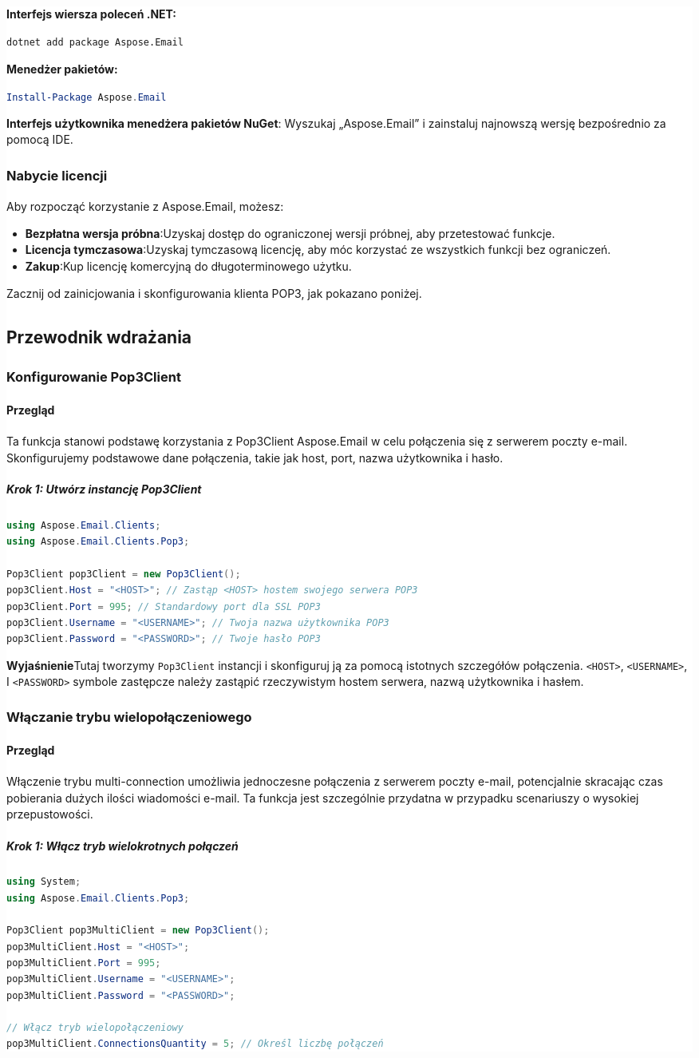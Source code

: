 **Interfejs wiersza poleceń .NET:**
```bash
dotnet add package Aspose.Email
```

**Menedżer pakietów:**
```powershell
Install-Package Aspose.Email
```

**Interfejs użytkownika menedżera pakietów NuGet**: Wyszukaj „Aspose.Email” i zainstaluj najnowszą wersję bezpośrednio za pomocą IDE.

### Nabycie licencji
Aby rozpocząć korzystanie z Aspose.Email, możesz:

- **Bezpłatna wersja próbna**:Uzyskaj dostęp do ograniczonej wersji próbnej, aby przetestować funkcje.
- **Licencja tymczasowa**:Uzyskaj tymczasową licencję, aby móc korzystać ze wszystkich funkcji bez ograniczeń.
- **Zakup**:Kup licencję komercyjną do długoterminowego użytku.

Zacznij od zainicjowania i skonfigurowania klienta POP3, jak pokazano poniżej.

## Przewodnik wdrażania
### Konfigurowanie Pop3Client
#### Przegląd
Ta funkcja stanowi podstawę korzystania z Pop3Client Aspose.Email w celu połączenia się z serwerem poczty e-mail. Skonfigurujemy podstawowe dane połączenia, takie jak host, port, nazwa użytkownika i hasło.
##### Krok 1: Utwórz instancję Pop3Client
```csharp
using Aspose.Email.Clients;
using Aspose.Email.Clients.Pop3;

Pop3Client pop3Client = new Pop3Client();
pop3Client.Host = "<HOST>"; // Zastąp <HOST> hostem swojego serwera POP3
pop3Client.Port = 995; // Standardowy port dla SSL POP3
pop3Client.Username = "<USERNAME>"; // Twoja nazwa użytkownika POP3
pop3Client.Password = "<PASSWORD>"; // Twoje hasło POP3
```
**Wyjaśnienie**Tutaj tworzymy `Pop3Client` instancji i skonfiguruj ją za pomocą istotnych szczegółów połączenia. `<HOST>`, `<USERNAME>`, I `<PASSWORD>` symbole zastępcze należy zastąpić rzeczywistym hostem serwera, nazwą użytkownika i hasłem.

### Włączanie trybu wielopołączeniowego
#### Przegląd
Włączenie trybu multi-connection umożliwia jednoczesne połączenia z serwerem poczty e-mail, potencjalnie skracając czas pobierania dużych ilości wiadomości e-mail. Ta funkcja jest szczególnie przydatna w przypadku scenariuszy o wysokiej przepustowości.
##### Krok 1: Włącz tryb wielokrotnych połączeń
```csharp
using System;
using Aspose.Email.Clients.Pop3;

Pop3Client pop3MultiClient = new Pop3Client();
pop3MultiClient.Host = "<HOST>";
pop3MultiClient.Port = 995;
pop3MultiClient.Username = "<USERNAME>";
pop3MultiClient.Password = "<PASSWORD>";

// Włącz tryb wielopołączeniowy
pop3MultiClient.ConnectionsQuantity = 5; // Określ liczbę połączeń
```